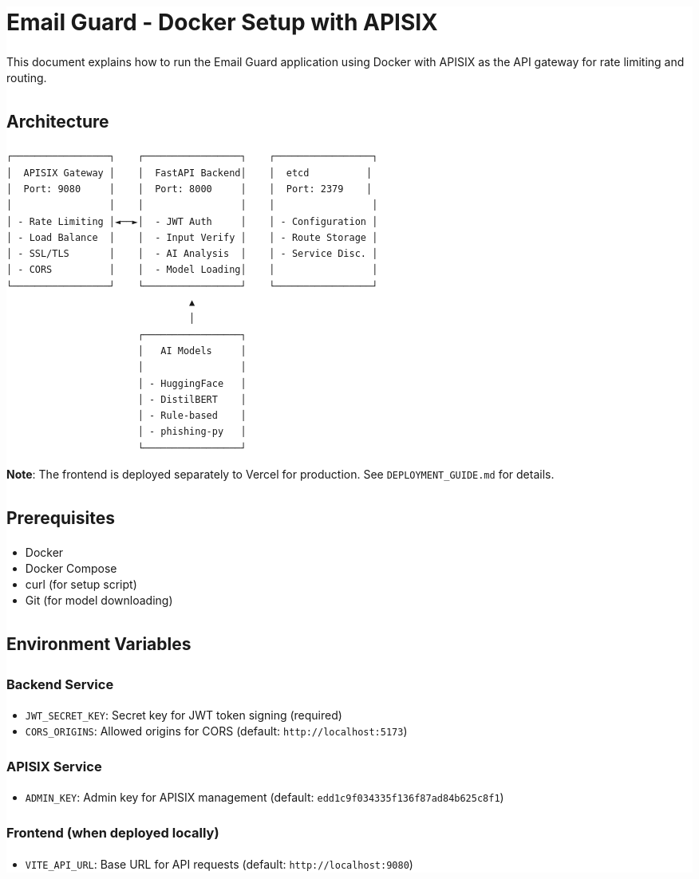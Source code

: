 ﻿# Email Guard - Docker Setup with APISIX

This document explains how to run the Email Guard application using Docker with APISIX as the API gateway for rate limiting and routing.

## Architecture

```
┌─────────────────┐    ┌─────────────────┐    ┌─────────────────┐
│  APISIX Gateway │    │  FastAPI Backend│    │  etcd          │
│  Port: 9080     │    │  Port: 8000     │    │  Port: 2379    │
│                 │    │                 │    │                 │
│ - Rate Limiting │◄──►│  - JWT Auth     │    │ - Configuration │
│ - Load Balance  │    │  - Input Verify │    │ - Route Storage │
│ - SSL/TLS       │    │  - AI Analysis  │    │ - Service Disc. │
│ - CORS          │    │  - Model Loading│    │                 │
└─────────────────┘    └─────────────────┘    └─────────────────┘
                                ▲
                                │
                       ┌─────────────────┐
                       │   AI Models     │
                       │                 │
                       │ - HuggingFace   │
                       │ - DistilBERT    │
                       │ - Rule-based    │
                       │ - phishing-py   │
                       └─────────────────┘
```

**Note**: The frontend is deployed separately to Vercel for production. See `DEPLOYMENT_GUIDE.md` for details.

## Prerequisites

- Docker
- Docker Compose
- curl (for setup script)
- Git (for model downloading)

## Environment Variables

### Backend Service
- `JWT_SECRET_KEY`: Secret key for JWT token signing (required)
- `CORS_ORIGINS`: Allowed origins for CORS (default: `http://localhost:5173`)

### APISIX Service
- `ADMIN_KEY`: Admin key for APISIX management (default: `edd1c9f034335f136f87ad84b625c8f1`)

### Frontend (when deployed locally)
- `VITE_API_URL`: Base URL for API requests (default: `http://localhost:9080`)
